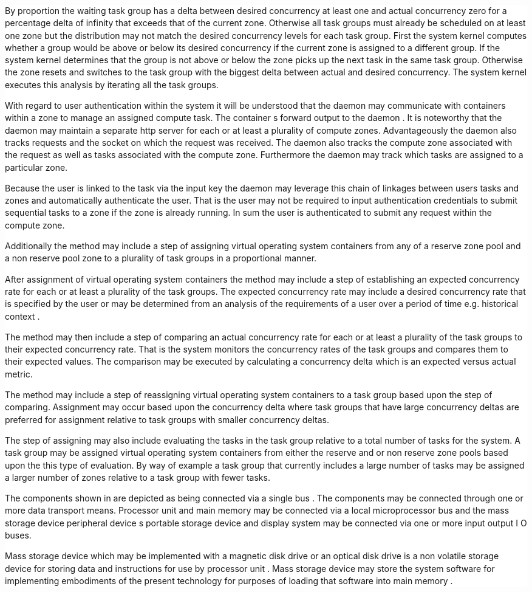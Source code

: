 By proportion the waiting task group has a delta between desired concurrency at least one and actual concurrency zero for a percentage delta of infinity that exceeds that of the current zone. Otherwise all task groups must already be scheduled on at least one zone but the distribution may not match the desired concurrency levels for each task group. First the system kernel computes whether a group would be above or below its desired concurrency if the current zone is assigned to a different group. If the system kernel determines that the group is not above or below the zone picks up the next task in the same task group. Otherwise the zone resets and switches to the task group with the biggest delta between actual and desired concurrency. The system kernel executes this analysis by iterating all the task groups.

With regard to user authentication within the system it will be understood that the daemon may communicate with containers within a zone to manage an assigned compute task. The container s forward output to the daemon . It is noteworthy that the daemon may maintain a separate http server for each or at least a plurality of compute zones. Advantageously the daemon also tracks requests and the socket on which the request was received. The daemon also tracks the compute zone associated with the request as well as tasks associated with the compute zone. Furthermore the daemon may track which tasks are assigned to a particular zone.

Because the user is linked to the task via the input key the daemon may leverage this chain of linkages between users tasks and zones and automatically authenticate the user. That is the user may not be required to input authentication credentials to submit sequential tasks to a zone if the zone is already running. In sum the user is authenticated to submit any request within the compute zone.

Additionally the method may include a step of assigning virtual operating system containers from any of a reserve zone pool and a non reserve pool zone to a plurality of task groups in a proportional manner.

After assignment of virtual operating system containers the method may include a step of establishing an expected concurrency rate for each or at least a plurality of the task groups. The expected concurrency rate may include a desired concurrency rate that is specified by the user or may be determined from an analysis of the requirements of a user over a period of time e.g. historical context .

The method may then include a step of comparing an actual concurrency rate for each or at least a plurality of the task groups to their expected concurrency rate. That is the system monitors the concurrency rates of the task groups and compares them to their expected values. The comparison may be executed by calculating a concurrency delta which is an expected versus actual metric.

The method may include a step of reassigning virtual operating system containers to a task group based upon the step of comparing. Assignment may occur based upon the concurrency delta where task groups that have large concurrency deltas are preferred for assignment relative to task groups with smaller concurrency deltas.

The step of assigning may also include evaluating the tasks in the task group relative to a total number of tasks for the system. A task group may be assigned virtual operating system containers from either the reserve and or non reserve zone pools based upon the this type of evaluation. By way of example a task group that currently includes a large number of tasks may be assigned a larger number of zones relative to a task group with fewer tasks.

The components shown in are depicted as being connected via a single bus . The components may be connected through one or more data transport means. Processor unit and main memory may be connected via a local microprocessor bus and the mass storage device peripheral device s portable storage device and display system may be connected via one or more input output I O buses.

Mass storage device which may be implemented with a magnetic disk drive or an optical disk drive is a non volatile storage device for storing data and instructions for use by processor unit . Mass storage device may store the system software for implementing embodiments of the present technology for purposes of loading that software into main memory .
